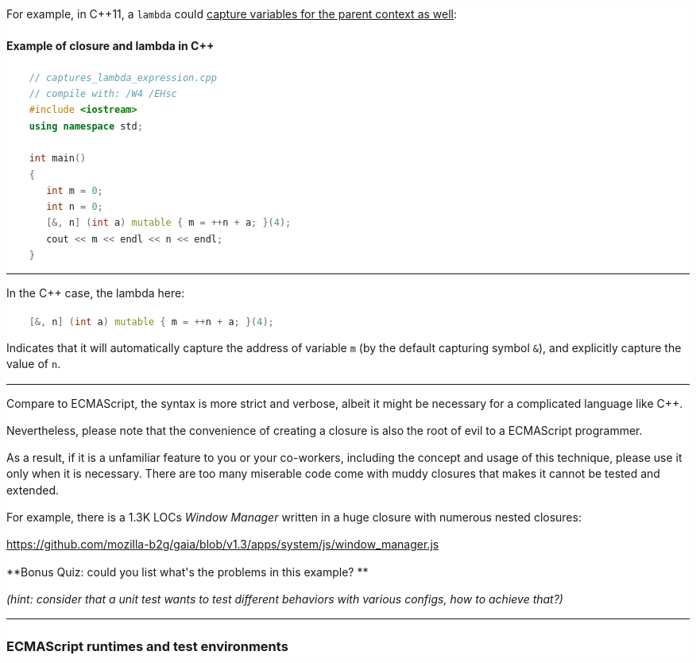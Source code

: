 For example, in C++11, a `lambda` could [capture variables for the parent context as well][cpp-closure-example]:

#### Example of closure and lambda in C++

```cpp
    // captures_lambda_expression.cpp
    // compile with: /W4 /EHsc 
    #include <iostream>
    using namespace std;

    int main()
    {
       int m = 0;
       int n = 0;
       [&, n] (int a) mutable { m = ++n + a; }(4);
       cout << m << endl << n << endl;
    }
```

---

In the C++ case, the lambda here:

```cpp
    [&, n] (int a) mutable { m = ++n + a; }(4);
```

[lexical-scope]: https://en.wikipedia.org/wiki/Scope_(computer_science)#Lexical_scope_vs._dynamic_scope
[cpp-closure-example]: https://msdn.microsoft.com/zh-tw/library/dd293608.aspx

Indicates that it will automatically capture the address of variable `m` (by the default capturing symbol `&`), and explicitly capture the value of `n`.

---

Compare to ECMAScript, the syntax is more strict and verbose, albeit it might be necessary for a complicated language like C++.

Nevertheless, please note that the convenience of creating a closure is also the root of evil to a ECMAScript programmer.

As a result, if it is a unfamiliar feature to you or your co-workers, including the concept and usage of this technique, please use it only when it is necessary.
There are too many miserable code come with muddy closures that makes it cannot be tested and extended.

For example, there is a 1.3K LOCs *Window Manager* written in a huge closure with numerous nested closures:

https://github.com/mozilla-b2g/gaia/blob/v1.3/apps/system/js/window_manager.js

**Bonus Quiz: could you list what's the problems in this example? **

*(hint: consider that a unit test wants to test different behaviors with various configs, how to achieve that?)*

---

### ECMAScript runtimes and test environments


[literate-js]: https://github.com/jostylr/literate-programming
[sdl-main-loop]: https://interhacker.wordpress.com/2012/08/26/chapter-3-the-sdl-event-loop/
[es6-spec]: http://www.ecma-international.org/ecma-262/6.0/
[event-listener]: https://developer.mozilla.org/en-US/docs/Web/API/EventListener
[functor-example]: http://stackoverflow.com/questions/356950/c-functors-and-their-uses
[nashorn-tutorial]: http://winterbe.com/posts/2014/04/05/java8-nashorn-tutorial/
[xpconnect]: https://developer.mozilla.org/en-US/docs/Mozilla/Tech/XPCOM/Language_bindings/XPConnect
[rhino]: https://developer.mozilla.org/en-US/docs/Mozilla/Projects/Rhino
[dom]: https://en.wikipedia.org/wiki/Document_Object_Model
[jquery]: https://jquery.com/